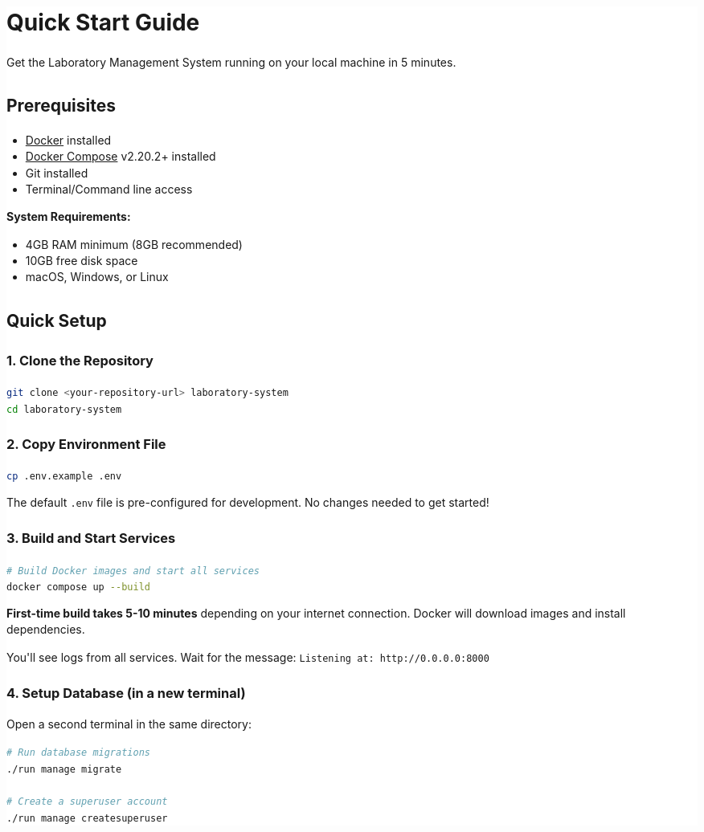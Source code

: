 # Quick Start Guide

Get the Laboratory Management System running on your local machine in 5 minutes.

## Prerequisites

- [Docker](https://docs.docker.com/get-docker/) installed
- [Docker Compose](https://docs.docker.com/compose/install/) v2.20.2+ installed
- Git installed
- Terminal/Command line access

**System Requirements:**
- 4GB RAM minimum (8GB recommended)
- 10GB free disk space
- macOS, Windows, or Linux

## Quick Setup

### 1. Clone the Repository

```bash
git clone <your-repository-url> laboratory-system
cd laboratory-system
```

### 2. Copy Environment File

```bash
cp .env.example .env
```

The default `.env` file is pre-configured for development. No changes needed to get started!

### 3. Build and Start Services

```bash
# Build Docker images and start all services
docker compose up --build
```

**First-time build takes 5-10 minutes** depending on your internet connection. Docker will download images and install dependencies.

You'll see logs from all services. Wait for the message: `Listening at: http://0.0.0.0:8000`

### 4. Setup Database (in a new terminal)

Open a second terminal in the same directory:

```bash
# Run database migrations
./run manage migrate

# Create a superuser account
./run manage createsuperuser
```

